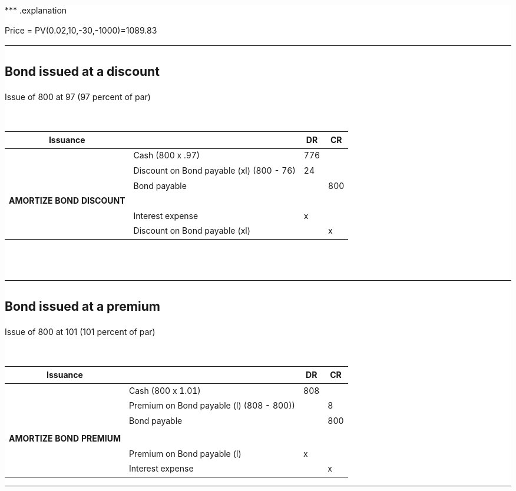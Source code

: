 
*** .explanation

Price = PV(0.02,10,-30,-1000)=1089.83 


---

## Bond issued at a discount

Issue of 800 at 97 (97 percent of par)


</br>

**Issuance**               |                                                  | DR              |  CR 
---------------------------|--------------------------------------------------|-----------------|-----------
                           |  Cash         (800 x .97)                        |     776         |         
                           |  Discount on Bond payable (xl) (800 - 76)        |      24         |
                           |  Bond payable                                    |                 |   800         
**AMORTIZE BOND DISCOUNT** |                                                  |                 |            
                           |  Interest expense                                |         x       |               
                           |  Discount on Bond payable (xl)                   |                 |   x
                           
</br></br>


--- 

## Bond issued at a premium 

Issue of 800 at 101 (101 percent of par)

</br>

 **Issuance**              |                                             | DR              |  CR 
---------------------------|---------------------------------------------|-----------------|--------------
                           | Cash          (800 x 1.01)                  |    808          |         
                           | Premium on Bond payable (l) (808 - 800))    |                 |     8
                           | Bond payable                                |                 |   800         
                           |                                             |                 |            
**AMORTIZE BOND PREMIUM**  |                                             |                 |
                           | Premium on Bond payable (l)                 |       x         |   
                           | Interest expense                            |                 |   x            

---
